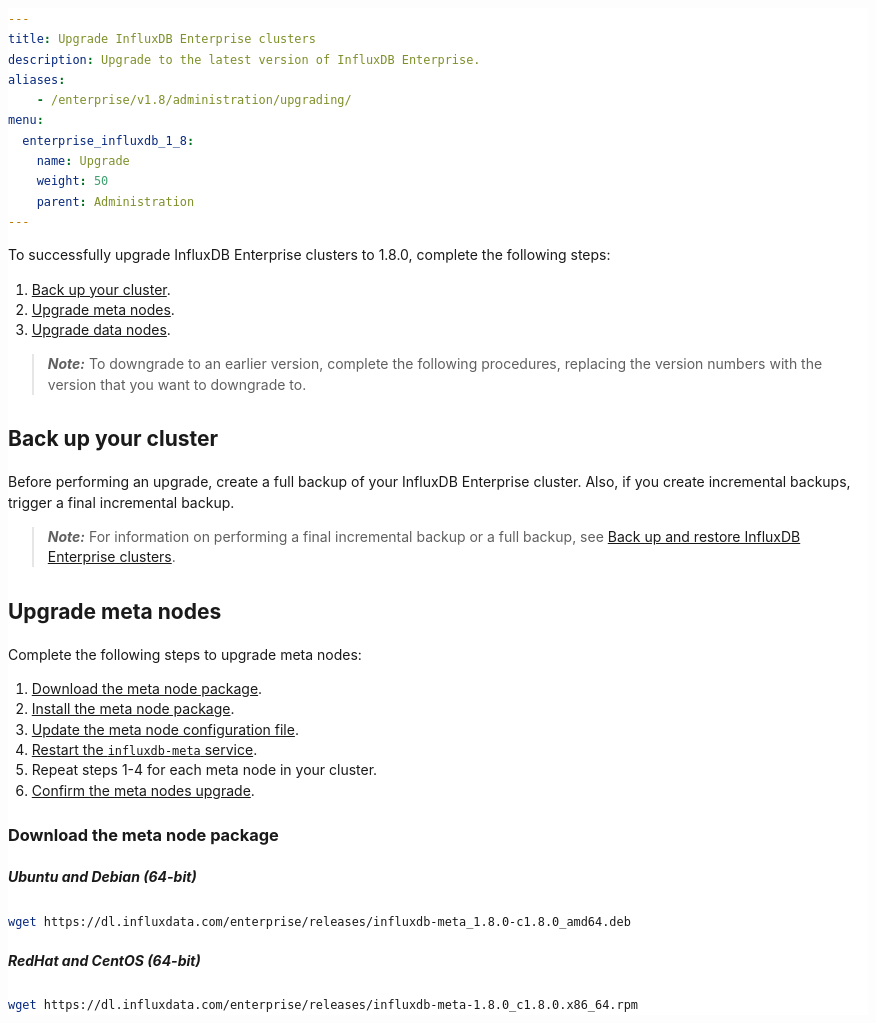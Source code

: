 ```yaml
---
title: Upgrade InfluxDB Enterprise clusters
description: Upgrade to the latest version of InfluxDB Enterprise.
aliases:
    - /enterprise/v1.8/administration/upgrading/
menu:
  enterprise_influxdb_1_8:
    name: Upgrade
    weight: 50
    parent: Administration
---
```


To successfully upgrade InfluxDB Enterprise clusters to 1.8.0, complete the following steps:

1. [Back up your cluster](#back-up-your-cluster).
2. [Upgrade meta nodes](#upgrade-meta-nodes).
3. [Upgrade data nodes](#upgrade-data-nodes).

> ***Note:*** To downgrade to an earlier version, complete the following procedures, replacing the version numbers with the version that you want to downgrade to.

## Back up your cluster

Before performing an upgrade, create a full backup of your InfluxDB Enterprise cluster. Also, if you create incremental backups, trigger a final incremental backup.

> ***Note:*** For information on performing a final incremental backup or a full backup,
> see [Back up and restore InfluxDB Enterprise clusters](/enterprise_influxdb/v1.8/administration/backup-and-restore/).

## Upgrade meta nodes

Complete the following steps to upgrade meta nodes:

1. [Download the meta node package](#download-the-meta-node-package).
2. [Install the meta node package](#install-the-meta-node-package).
3. [Update the meta node configuration file](#update-the-meta-node-configuration-file).
4. [Restart the `influxdb-meta` service](#restart-the-influxdb-meta-service).
5. Repeat steps 1-4 for each meta node in your cluster.
6. [Confirm the meta nodes upgrade](#confirm-the-meta-nodes-upgrade).

### Download the meta node package

##### Ubuntu and Debian (64-bit)

```bash
wget https://dl.influxdata.com/enterprise/releases/influxdb-meta_1.8.0-c1.8.0_amd64.deb
```

##### RedHat and CentOS (64-bit)

```bash
wget https://dl.influxdata.com/enterprise/releases/influxdb-meta-1.8.0_c1.8.0.x86_64.rpm
```
